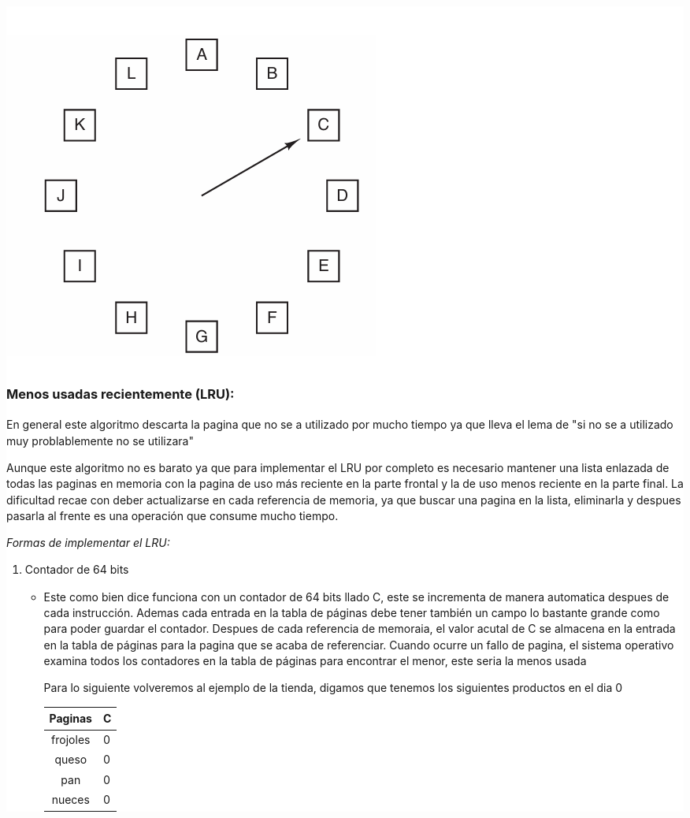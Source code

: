 ![reloj](Imagenes/reloj.png)

### Menos usadas recientemente (LRU): 

En general este algoritmo descarta la pagina que no se a utilizado por mucho tiempo ya que lleva el lema de "si no se a utilizado muy problablemente no se utilizara" 

Aunque este algoritmo no es barato ya que para implementar el LRU por completo es necesario mantener una lista enlazada de todas las paginas en memoria con la pagina de uso más reciente en la parte frontal y la de uso menos reciente en la parte final. La dificultad recae con deber actualizarse en cada referencia de memoria, ya que buscar una pagina en la lista, eliminarla y despues pasarla al frente es una operación que consume mucho tiempo.

*Formas de implementar el LRU:*

1. Contador de 64 bits
      * Este como bien dice funciona con un contador de 64 bits llado C, este se incrementa de manera automatica despues de cada instrucción. Ademas cada entrada en la tabla de páginas debe tener también un campo lo bastante grande como para poder guardar el contador. Despues de cada referencia de memoraia, el valor acutal de C se almacena en la entrada en la tabla de páginas para la pagina que se acaba de referenciar. Cuando ocurre un fallo de pagina, el sistema operativo examina todos los contadores en la tabla de páginas para encontrar el menor, este seria la menos usada

        Para lo siguiente volveremos al ejemplo de la tienda, digamos que tenemos los siguientes productos en el dia 0
      

        |Paginas|  C  |  
        |:--------:|   --------      |   
        | frojoles |  0              |
        | queso    |  0              |  
        | pan      |  0              |   
        | nueces   |  0              |   
